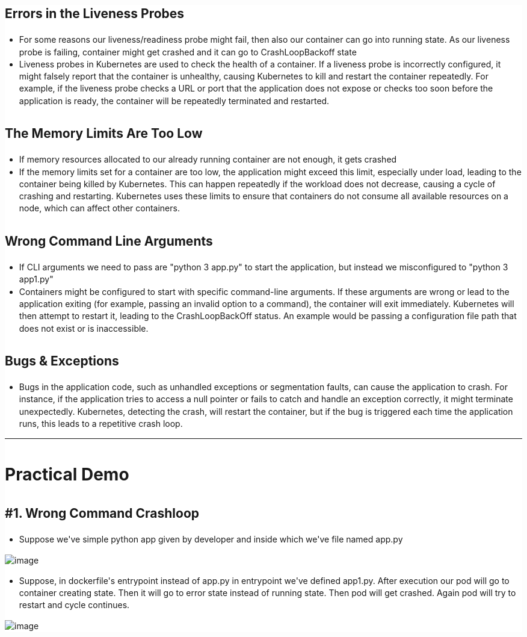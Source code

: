 Errors in the Liveness Probes
-
- For some reasons our liveness/readiness probe might fail, then also our container can go into running state. As our liveness probe is failing, container might get crashed and it can go to CrashLoopBackoff state
- Liveness probes in Kubernetes are used to check the health of a container. If a liveness probe is incorrectly configured, it might falsely report that the container is unhealthy, causing Kubernetes to kill and restart the container repeatedly. For example, if the liveness probe checks a URL or port that the application does not expose or checks too soon before the application is ready, the container will be repeatedly terminated and restarted.

The Memory Limits Are Too Low
-
- If memory resources allocated to our already running container are not enough, it gets crashed
- If the memory limits set for a container are too low, the application might exceed this limit, especially under load, leading to the container being killed by Kubernetes. This can happen repeatedly if the workload does not decrease, causing a cycle of crashing and restarting. Kubernetes uses these limits to ensure that containers do not consume all available resources on a node, which can affect other containers.

Wrong Command Line Arguments
-
- If CLI arguments we need to pass are "python 3 app.py" to start the application, but instead we misconfigured to "python 3 app1.py"
- Containers might be configured to start with specific command-line arguments. If these arguments are wrong or lead to the application exiting (for example, passing an invalid option to a command), the container will exit immediately. Kubernetes will then attempt to restart it, leading to the CrashLoopBackOff status. An example would be passing a configuration file path that does not exist or is inaccessible.

Bugs & Exceptions
-
- Bugs in the application code, such as unhandled exceptions or segmentation faults, can cause the application to crash. For instance, if the application tries to access a null pointer or fails to catch and handle an exception correctly, it might terminate unexpectedly. Kubernetes, detecting the crash, will restart the container, but if the bug is triggered each time the application runs, this leads to a repetitive crash loop.

-----------------------------------------------------------------------------------------------------------------------

# Practical Demo

#1. Wrong Command Crashloop 
-
- Suppose we've simple python app given by developer and inside which we've file named app.py

![image](https://github.com/user-attachments/assets/e78a98b5-45e0-464f-912f-d8ceed20bd5e)

- Suppose, in dockerfile's entrypoint instead of app.py in entrypoint we've defined app1.py. After execution our pod will go to container creating state. Then it will go to error state instead of running state. Then pod will get crashed. Again pod will try to restart and cycle continues.

![image](https://github.com/user-attachments/assets/f5079281-aa4a-4a92-b507-bacddd24ed7e)
